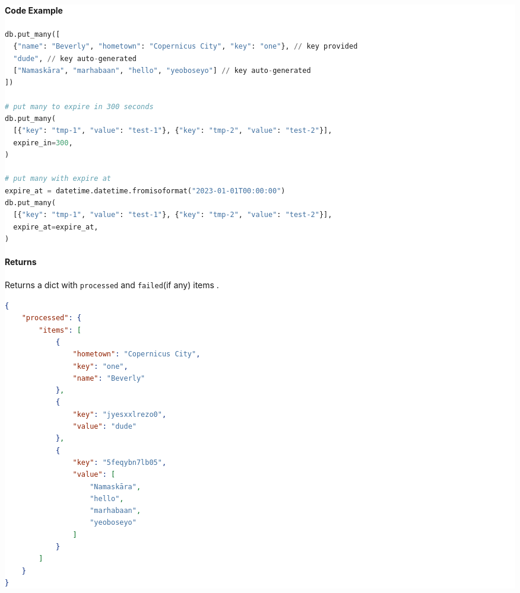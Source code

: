 
  
#### Code Example
```py
db.put_many([
  {"name": "Beverly", "hometown": "Copernicus City", "key": "one"}, // key provided
  "dude", // key auto-generated 
  ["Namaskāra", "marhabaan", "hello", "yeoboseyo"] // key auto-generated 
])

# put many to expire in 300 seconds
db.put_many(
  [{"key": "tmp-1", "value": "test-1"}, {"key": "tmp-2", "value": "test-2"}],
  expire_in=300,
)

# put many with expire at
expire_at = datetime.datetime.fromisoformat("2023-01-01T00:00:00")
db.put_many(
  [{"key": "tmp-1", "value": "test-1"}, {"key": "tmp-2", "value": "test-2"}],
  expire_at=expire_at,
)
```

#### Returns

Returns a dict with `processed` and `failed`(if any) items .

```json
{
    "processed": {
        "items": [
            {
                "hometown": "Copernicus City",
                "key": "one",
                "name": "Beverly"
            },
            {
                "key": "jyesxxlrezo0",
                "value": "dude"
            },
            {
                "key": "5feqybn7lb05",
                "value": [
                    "Namaskāra",
                    "hello",
                    "marhabaan",
                    "yeoboseyo"
                ]
            }
        ]
    }
}
```

